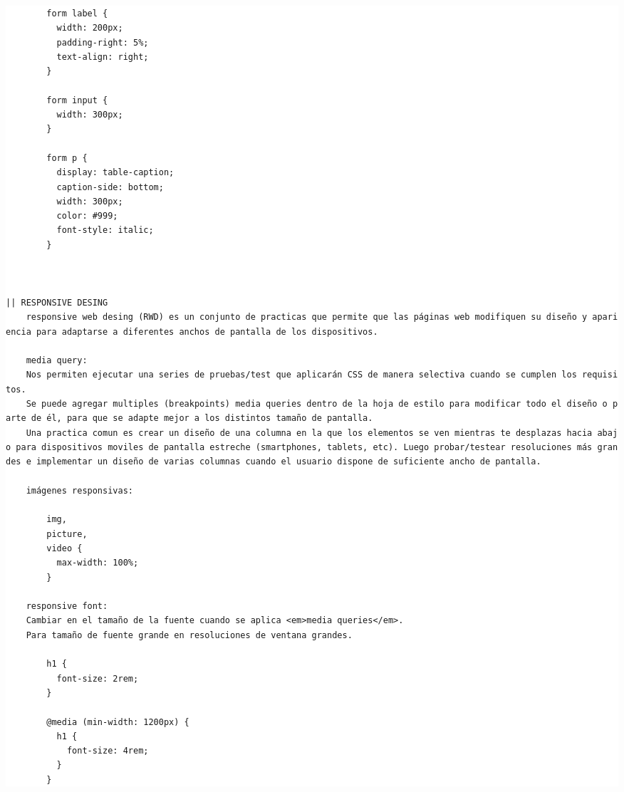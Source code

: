             form label {
              width: 200px;
              padding-right: 5%;
              text-align: right;
            }

            form input {
              width: 300px;
            }

            form p {
              display: table-caption;
              caption-side: bottom;
              width: 300px;
              color: #999;
              font-style: italic;
            }



	|| RESPONSIVE DESING		
		responsive web desing (RWD) es un conjunto de practicas que permite que las páginas web modifiquen su diseño y apariencia para adaptarse a diferentes anchos de pantalla de los dispositivos.
		
		media query:
		Nos permiten ejecutar una series de pruebas/test que aplicarán CSS de manera selectiva cuando se cumplen los requisitos.
		Se puede agregar multiples (breakpoints) media queries dentro de la hoja de estilo para modificar todo el diseño o parte de él, para que se adapte mejor a los distintos tamaño de pantalla.
		Una practica comun es crear un diseño de una columna en la que los elementos se ven mientras te desplazas hacia abajo para dispositivos moviles de pantalla estreche (smartphones, tablets, etc). Luego probar/testear resoluciones más grandes e implementar un diseño de varias columnas cuando el usuario dispone de suficiente ancho de pantalla.
		
		imágenes responsivas:

			img,
			picture,
			video {
			  max-width: 100%;
			}
		
		responsive font:
		Cambiar en el tamaño de la fuente cuando se aplica <em>media queries</em>.
		Para tamaño de fuente grande en resoluciones de ventana grandes.
			
			h1 {
			  font-size: 2rem;
			}

			@media (min-width: 1200px) {
			  h1 {
			    font-size: 4rem;
			  }
			}
		